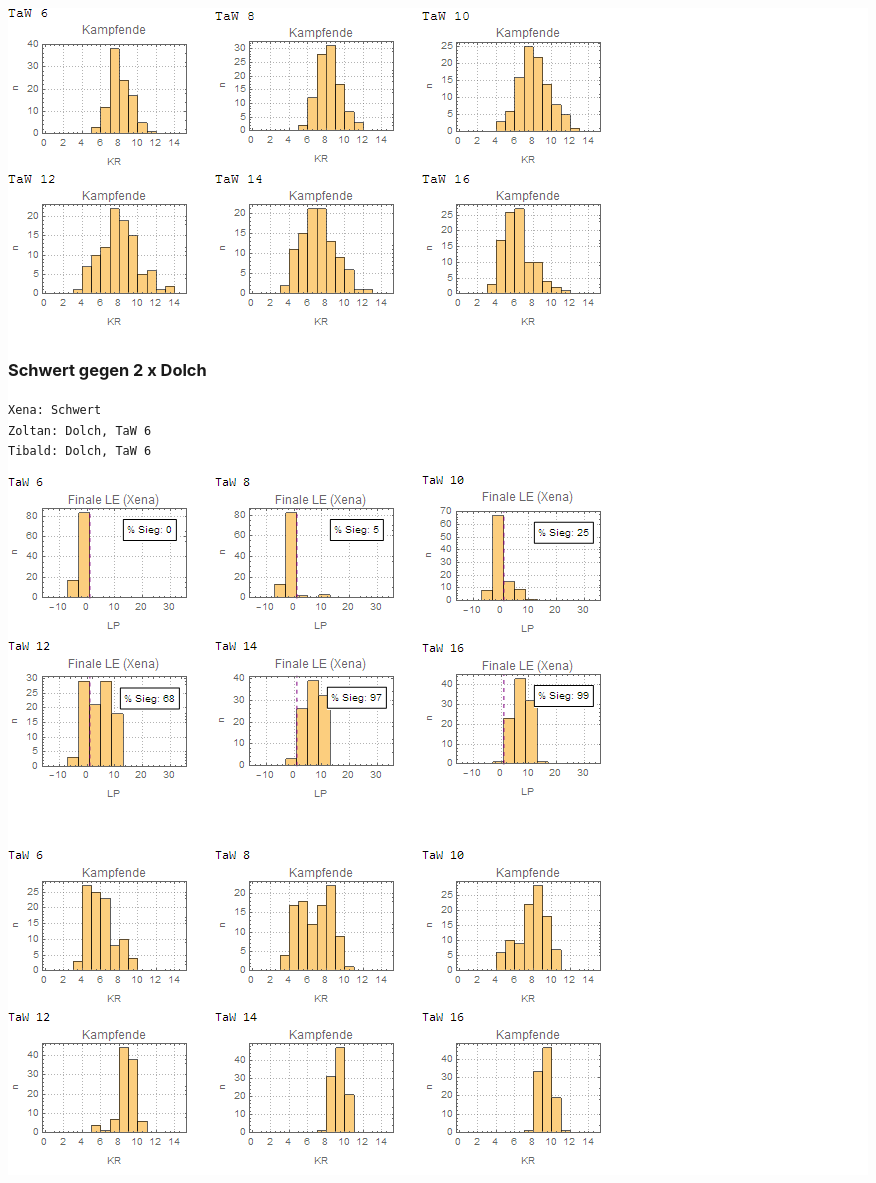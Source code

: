 ![EoCXASwA](Data/EoCXASwA.png)

### Schwert gegen 2 x Dolch

    Xena: Schwert
    Zoltan: Dolch, TaW 6
    Tibald: Dolch, TaW 6
    
![LifeSw2Dg](Data/LifeSw2Dg.png)\
\
\
![EoCSw2Dg](Data/EoCSw2Dg.png)
